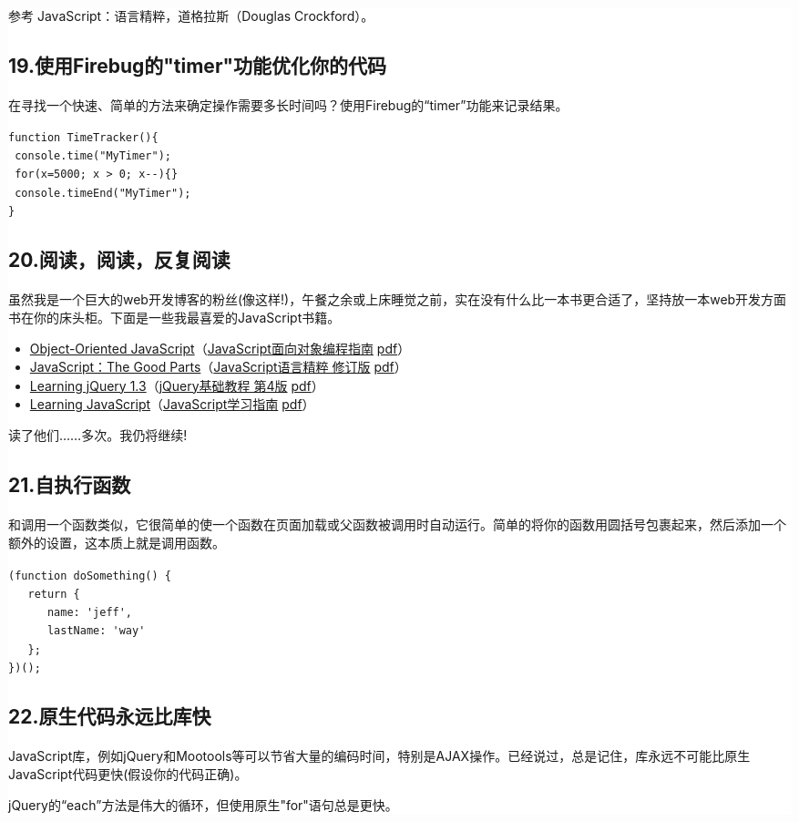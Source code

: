 参考 JavaScript：语言精粹，道格拉斯（Douglas Crockford）。

## 19.使用Firebug的"timer"功能优化你的代码 ##

在寻找一个快速、简单的方法来确定操作需要多长时间吗？使用Firebug的“timer”功能来记录结果。

	function TimeTracker(){  
	 console.time("MyTimer");  
	 for(x=5000; x > 0; x--){}  
	 console.timeEnd("MyTimer");  
	} 

## 20.阅读，阅读，反复阅读 ##

虽然我是一个巨大的web开发博客的粉丝(像这样!)，午餐之余或上床睡觉之前，实在没有什么比一本书更合适了，坚持放一本web开发方面书在你的床头柜。下面是一些我最喜爱的JavaScript书籍。

- [Object-Oriented JavaScript](http://www.packtpub.com/object-oriented-javascript-applications-libraries/book)（[JavaScript面向对象编程指南](http://s.click.taobao.com/t?e=m%3D2%26s%3DRTedFwhY5ykcQipKwQzePOeEDrYVVa64K7Vc7tFgwiFRAdhuF14FMeupzlnrjcvD1aH1Hk3GeOiLbAnOMKhNmUKQIyb6a3ytbepvpTpVkkGwOnkIiEYnhxRRelJrXu3g) [pdf](http://ishare.iask.sina.com.cn/f/18963277.html)）
- [JavaScript：The Good Parts](http://oreilly.com/catalog/9780596517748/)（[JavaScript语言精粹 修订版](http://s.click.taobao.com/t?e=m%3D2%26s%3DR57sZUeY%2Bd8cQipKwQzePOeEDrYVVa64K7Vc7tFgwiFRAdhuF14FMTkkQUThmjGRt4hWD5k2kjOLbAnOMKhNmUKQIyb6a3ytQ3ve%2Fl8eVw5iZOsdwOXcw9FIO2YfYLJG) [pdf](http://pan.baidu.com/share/link?shareid=381250&uk=4043705155&fid=1352735570)）
- [Learning jQuery 1.3](http://net.tutsplus.com/tutorials/JavaScript-ajax/24-JavaScript-best-practices-for-beginners/www.packtpub.com/learning-jquery-1.3/boo)（[jQuery基础教程 第4版](http://s.click.taobao.com/t?e=m%3D2%26s%3D4OykraCsZmQcQipKwQzePOeEDrYVVa64LKpWJ%2Bin0XJRAdhuF14FMbOLn3WkI14k1aH1Hk3GeOiLbAnOMKhNmUKQIyb6a3ytlvVWKrpGG8BlboWVDkT64ko1h03ocqnd) [pdf](http://download.csdn.net/detail/wang5yong1fei5/4631965)）
- [Learning JavaScript](http://oreilly.com/catalog/9780596527464/)（[JavaScript学习指南](http://s.click.taobao.com/t?e=m%3D2%26s%3DrfLwyl5bYj0cQipKwQzePOeEDrYVVa64K7Vc7tFgwiFRAdhuF14FMXFrLRwCQreut4hWD5k2kjOLbAnOMKhNmUKQIyb6a3ytK49eyT2J3GnLe30VI4uWF7UMVP8sn%2BEI) [pdf](http://pan.baidu.com/share/link?shareid=180605&uk=839021066&fid=1732362737)）

读了他们……多次。我仍将继续!

## 21.自执行函数 ##

和调用一个函数类似，它很简单的使一个函数在页面加载或父函数被调用时自动运行。简单的将你的函数用圆括号包裹起来，然后添加一个额外的设置，这本质上就是调用函数。

	(function doSomething() {  
	   return {  
	      name: 'jeff',  
	      lastName: 'way'  
	   };  
	})();  

## 22.原生代码永远比库快 ##

JavaScript库，例如jQuery和Mootools等可以节省大量的编码时间，特别是AJAX操作。已经说过，总是记住，库永远不可能比原生JavaScript代码更快(假设你的代码正确)。

jQuery的“each”方法是伟大的循环，但使用原生"for"语句总是更快。
